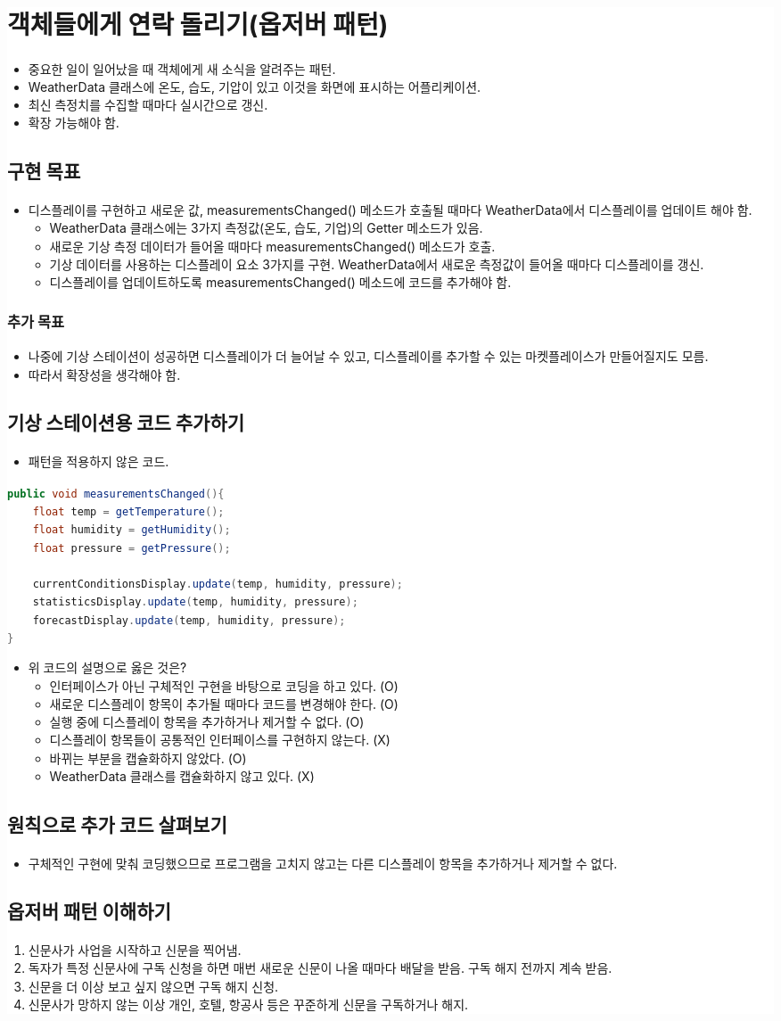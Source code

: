 # 객체들에게 연락 돌리기(옵저버 패턴)

- 중요한 일이 일어났을 때 객체에게 새 소식을 알려주는 패턴.
- WeatherData 클래스에 온도, 습도, 기압이 있고 이것을 화면에 표시하는 어플리케이션.
- 최신 측정치를 수집할 때마다 실시간으로 갱신.
- 확장 가능해야 함.

## 구현 목표

- 디스플레이를 구현하고 새로운 값, measurementsChanged() 메소드가 호출될 때마다 WeatherData에서 디스플레이를 업데이트 해야 함.
  - WeatherData 클래스에는 3가지 측정값(온도, 습도, 기업)의 Getter 메소드가 있음.
  - 새로운 기상 측정 데이터가 들어올 때마다 measurementsChanged() 메소드가 호출.
  - 기상 데이터를 사용하는 디스플레이 요소 3가지를 구현. WeatherData에서 새로운 측정값이 들어올 때마다 디스플레이를 갱신.
  - 디스플레이를 업데이트하도록 measurementsChanged() 메소드에 코드를 추가해야 함.

### 추가 목표

- 나중에 기상 스테이션이 성공하면 디스플레이가 더 늘어날 수 있고, 디스플레이를 추가할 수 있는 마켓플레이스가 만들어질지도 모름.
- 따라서 확장성을 생각해야 함.

## 기상 스테이션용 코드 추가하기

- 패턴을 적용하지 않은 코드.
```java
public void measurementsChanged(){
    float temp = getTemperature();
    float humidity = getHumidity();
    float pressure = getPressure();
    
    currentConditionsDisplay.update(temp, humidity, pressure);
    statisticsDisplay.update(temp, humidity, pressure);
    forecastDisplay.update(temp, humidity, pressure);
}
```
- 위 코드의 설명으로 옳은 것은?
  - 인터페이스가 아닌 구체적인 구현을 바탕으로 코딩을 하고 있다. (O)
  - 새로운 디스플레이 항목이 추가될 때마다 코드를 변경해야 한다. (O)
  - 실행 중에 디스플레이 항목을 추가하거나 제거할 수 없다. (O)
  - 디스플레이 항목들이 공통적인 인터페이스를 구현하지 않는다. (X)
  - 바뀌는 부분을 캡슐화하지 않았다. (O)
  - WeatherData 클래스를 캡슐화하지 않고 있다. (X)

## 원칙으로 추가 코드 살펴보기

- 구체적인 구현에 맞춰 코딩했으므로 프로그램을 고치지 않고는 다른 디스플레이 항목을 추가하거나 제거할 수 없다.

## 옵저버 패턴 이해하기

1. 신문사가 사업을 시작하고 신문을 찍어냄.
2. 독자가 특정 신문사에 구독 신청을 하면 매번 새로운 신문이 나올 때마다 배달을 받음. 구독 해지 전까지 계속 받음.
3. 신문을 더 이상 보고 싶지 않으면 구독 해지 신청.
4. 신문사가 망하지 않는 이상 개인, 호텔, 항공사 등은 꾸준하게 신문을 구독하거나 해지.
